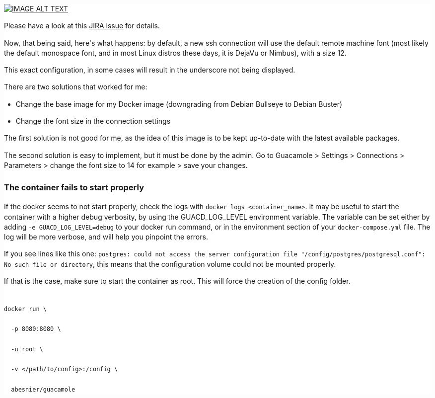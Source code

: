 
[![IMAGE ALT TEXT](https://GitHub.com/abesnier/docker-guacamole/raw/master/underscore.png)](https://GitHub.com/abesnier/docker-guacamole/raw/master/underscore.png|width=200px)


Please have a look at this [JIRA issue](https://issues.apache.org/jira/browse/GUACAMOLE-1478?jql=project%20%3D%20GUACAMOLE%20AND%20text%20~%20underscore) for details.


Now, that being said, here's what happens: by default, a new ssh connection will use the default remote machine font (most likely the default monospace font, and in most Linux distros these days, it is DejaVu or Nimbus), with a size 12.

This exact configuration, in some cases will result in the underscore not being displayed.


There are two solutions that worked for me: 

* Change the base image for my Docker image (downgrading from Debian Bullseye to Debian Buster)

* Change the font size in the connection settings


The first solution is not good for me, as the idea of this image is to be kept up-to-date with the latest available packages.


The second solution is easy to implement, but it must be done by the admin. Go to Guacamole > Settings > Connections > Parameters > change the font size to 14 for example > save your changes.


### The container fails to start properly

If the docker seems to not start properly, check the logs with `docker logs <container_name>`. It may be useful to start the container with a higher debug verbosity, by using the GUACD_LOG_LEVEL environment variable. The variable can be set either by adding `-e GUACD_LOG_LEVEL=debug` to your docker run command, or in the environment section of your `docker-compose.yml` file. The log will be more verbose, and will help you pinpoint the errors.


If you see lines like this one: `postgres: could not access the server configuration file "/config/postgres/postgresql.conf": No such file or directory`, this means that the configuration volume could not be mounted properly. 


If that is the case, make sure to start the container as root. This will force the creation of the config folder.

```shell

docker run \

  -p 8080:8080 \

  -u root \

  -v </path/to/config>:/config \

  abesnier/guacamole

```
